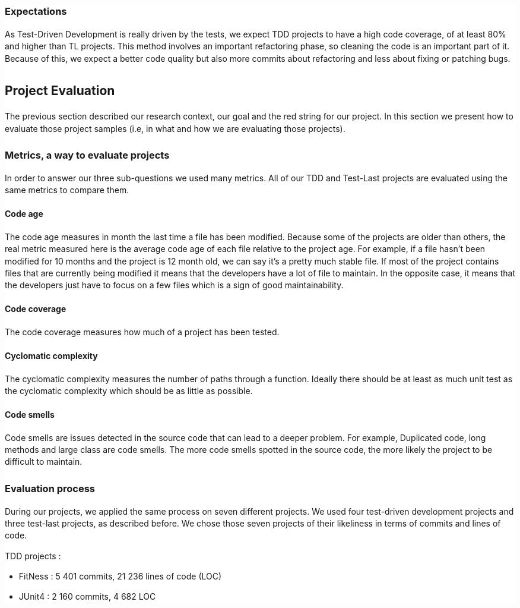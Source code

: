 ### Expectations

As Test-Driven Development is really driven by the tests, we expect TDD projects to have a high code coverage, of at least 80% and higher than TL projects. This method involves an important refactoring phase, so cleaning the code is an important part of it. Because of this, we expect a better code quality but also more commits about refactoring and less about fixing or patching bugs.

## Project Evaluation

The previous section described our research context, our goal and the red string for our project. In this section we present how to evaluate those project samples \(i.e, in what and how we are evaluating those projects\).

### Metrics, a way to evaluate projects

In order to answer our three sub-questions we used many metrics. All of our TDD and Test-Last projects are evaluated using the same metrics to compare them.

#### Code age

The code age measures in month the last time a file has been modified. Because some of the projects are older than others, the real metric measured here is the average code age of each file relative to the project age. For example, if a file hasn’t been modified for 10 months and the project is 12 month old, we can say it’s a pretty much stable file. If most of the project contains files that are currently being modified it means that the developers have a lot of file to maintain. In the opposite case, it means that the developers just have to focus on a few files which is a sign of good maintainability.

#### Code coverage

The code coverage measures how much of a project has been tested.

#### Cyclomatic complexity

The cyclomatic complexity measures the number of paths through a function. Ideally there should be at least as much unit test as the cyclomatic complexity which should be as little as possible.

#### Code smells

Code smells are issues detected in the source code that can lead to a deeper problem. For example, Duplicated code, long methods and large class are code smells. The more code smells spotted in the source code, the more likely the project to be difficult to maintain.

### Evaluation process

During our projects, we applied the same process on seven different projects. We used four test-driven development projects and three test-last projects, as described before. We chose those seven projects of their likeliness in terms of commits and lines of code.

TDD projects :

* FitNess : 5 401 commits, 21 236 lines of code \(LOC\)

* JUnit4 : 2 160 commits, 4 682 LOC
